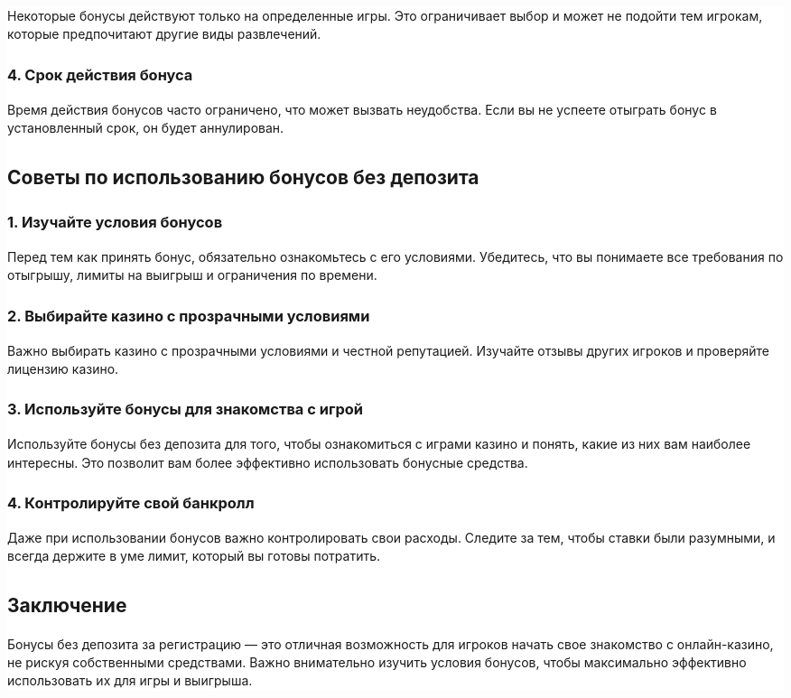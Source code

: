Некоторые бонусы действуют только на определенные игры. Это ограничивает выбор и может не подойти тем игрокам, которые предпочитают другие виды развлечений.

### 4. Срок действия бонуса

Время действия бонусов часто ограничено, что может вызвать неудобства. Если вы не успеете отыграть бонус в установленный срок, он будет аннулирован.

## Советы по использованию бонусов без депозита

### 1. Изучайте условия бонусов

Перед тем как принять бонус, обязательно ознакомьтесь с его условиями. Убедитесь, что вы понимаете все требования по отыгрышу, лимиты на выигрыш и ограничения по времени.

### 2. Выбирайте казино с прозрачными условиями

Важно выбирать казино с прозрачными условиями и честной репутацией. Изучайте отзывы других игроков и проверяйте лицензию казино.

### 3. Используйте бонусы для знакомства с игрой

Используйте бонусы без депозита для того, чтобы ознакомиться с играми казино и понять, какие из них вам наиболее интересны. Это позволит вам более эффективно использовать бонусные средства.

### 4. Контролируйте свой банкролл

Даже при использовании бонусов важно контролировать свои расходы. Следите за тем, чтобы ставки были разумными, и всегда держите в уме лимит, который вы готовы потратить.

## Заключение

Бонусы без депозита за регистрацию — это отличная возможность для игроков начать свое знакомство с онлайн-казино, не рискуя собственными средствами. Важно внимательно изучить условия бонусов, чтобы максимально эффективно использовать их для игры и выигрыша.
